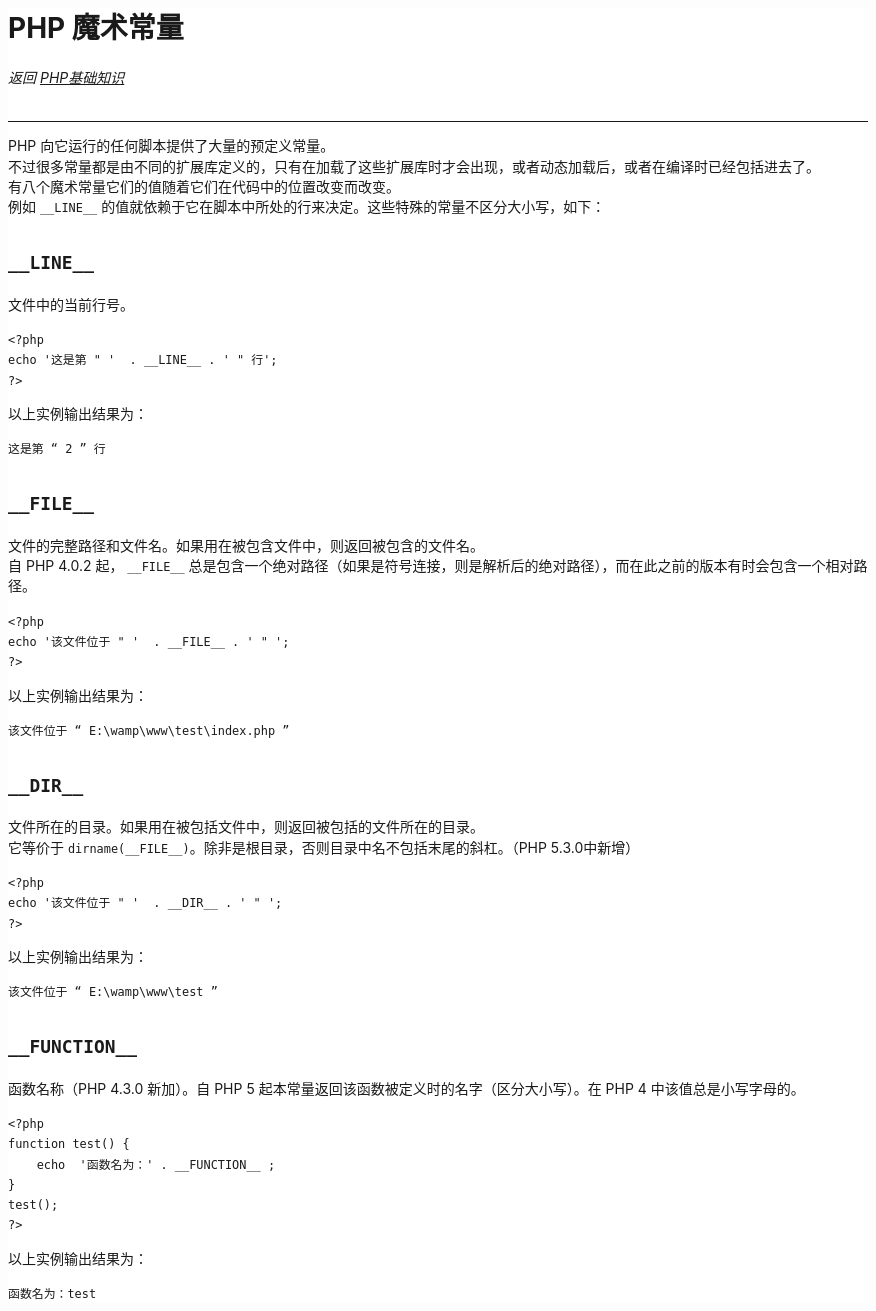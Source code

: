 # PHP 魔术常量
###### 返回 [PHP基础知识](../PHP基础知识.md)
***


PHP 向它运行的任何脚本提供了大量的预定义常量。  
不过很多常量都是由不同的扩展库定义的，只有在加载了这些扩展库时才会出现，或者动态加载后，或者在编译时已经包括进去了。  
有八个魔术常量它们的值随着它们在代码中的位置改变而改变。  
例如 `__LINE__` 的值就依赖于它在脚本中所处的行来决定。这些特殊的常量不区分大小写，如下：  


## `__LINE__`
文件中的当前行号。
```
<?php
echo '这是第 " '  . __LINE__ . ' " 行';
?>
```
以上实例输出结果为：
```
这是第 “ 2 ” 行
```


## `__FILE__`
文件的完整路径和文件名。如果用在被包含文件中，则返回被包含的文件名。  
自 PHP 4.0.2 起， `__FILE__` 总是包含一个绝对路径（如果是符号连接，则是解析后的绝对路径），而在此之前的版本有时会包含一个相对路径。  
```
<?php
echo '该文件位于 " '  . __FILE__ . ' " ';
?>
```
以上实例输出结果为：
```
该文件位于 “ E:\wamp\www\test\index.php ”
```


## `__DIR__`
文件所在的目录。如果用在被包括文件中，则返回被包括的文件所在的目录。  
它等价于 `dirname(__FILE__)`。除非是根目录，否则目录中名不包括末尾的斜杠。（PHP 5.3.0中新增）  
```
<?php
echo '该文件位于 " '  . __DIR__ . ' " ';
?>
```
以上实例输出结果为：
```
该文件位于 “ E:\wamp\www\test ”
```


## `__FUNCTION__`
函数名称（PHP 4.3.0 新加）。自 PHP 5 起本常量返回该函数被定义时的名字（区分大小写）。在 PHP 4 中该值总是小写字母的。  
```
<?php
function test() {
    echo  '函数名为：' . __FUNCTION__ ;
}
test();
?>
```
以上实例输出结果为：
```
函数名为：test
```